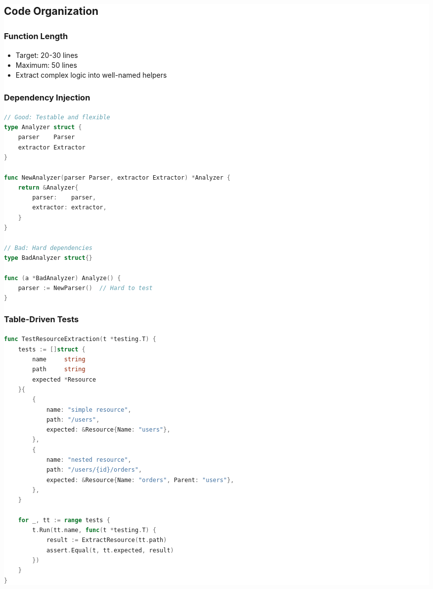 
## Code Organization

### Function Length
- Target: 20-30 lines
- Maximum: 50 lines
- Extract complex logic into well-named helpers

### Dependency Injection
```go
// Good: Testable and flexible
type Analyzer struct {
    parser    Parser
    extractor Extractor
}

func NewAnalyzer(parser Parser, extractor Extractor) *Analyzer {
    return &Analyzer{
        parser:    parser,
        extractor: extractor,
    }
}

// Bad: Hard dependencies
type BadAnalyzer struct{}

func (a *BadAnalyzer) Analyze() {
    parser := NewParser()  // Hard to test
}
```

### Table-Driven Tests
```go
func TestResourceExtraction(t *testing.T) {
    tests := []struct {
        name     string
        path     string
        expected *Resource
    }{
        {
            name: "simple resource",
            path: "/users",
            expected: &Resource{Name: "users"},
        },
        {
            name: "nested resource",
            path: "/users/{id}/orders",
            expected: &Resource{Name: "orders", Parent: "users"},
        },
    }

    for _, tt := range tests {
        t.Run(tt.name, func(t *testing.T) {
            result := ExtractResource(tt.path)
            assert.Equal(t, tt.expected, result)
        })
    }
}
```
